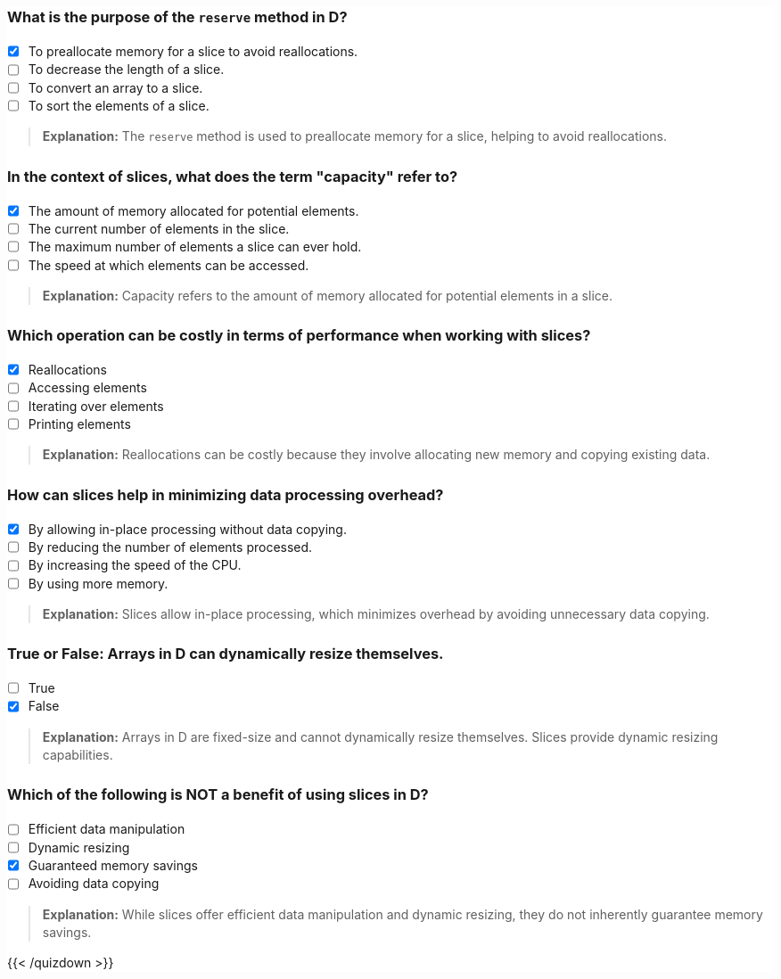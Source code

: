 ### What is the purpose of the `reserve` method in D?

- [x] To preallocate memory for a slice to avoid reallocations.
- [ ] To decrease the length of a slice.
- [ ] To convert an array to a slice.
- [ ] To sort the elements of a slice.

> **Explanation:** The `reserve` method is used to preallocate memory for a slice, helping to avoid reallocations.

### In the context of slices, what does the term "capacity" refer to?

- [x] The amount of memory allocated for potential elements.
- [ ] The current number of elements in the slice.
- [ ] The maximum number of elements a slice can ever hold.
- [ ] The speed at which elements can be accessed.

> **Explanation:** Capacity refers to the amount of memory allocated for potential elements in a slice.

### Which operation can be costly in terms of performance when working with slices?

- [x] Reallocations
- [ ] Accessing elements
- [ ] Iterating over elements
- [ ] Printing elements

> **Explanation:** Reallocations can be costly because they involve allocating new memory and copying existing data.

### How can slices help in minimizing data processing overhead?

- [x] By allowing in-place processing without data copying.
- [ ] By reducing the number of elements processed.
- [ ] By increasing the speed of the CPU.
- [ ] By using more memory.

> **Explanation:** Slices allow in-place processing, which minimizes overhead by avoiding unnecessary data copying.

### True or False: Arrays in D can dynamically resize themselves.

- [ ] True
- [x] False

> **Explanation:** Arrays in D are fixed-size and cannot dynamically resize themselves. Slices provide dynamic resizing capabilities.

### Which of the following is NOT a benefit of using slices in D?

- [ ] Efficient data manipulation
- [ ] Dynamic resizing
- [x] Guaranteed memory savings
- [ ] Avoiding data copying

> **Explanation:** While slices offer efficient data manipulation and dynamic resizing, they do not inherently guarantee memory savings.

{{< /quizdown >}}

